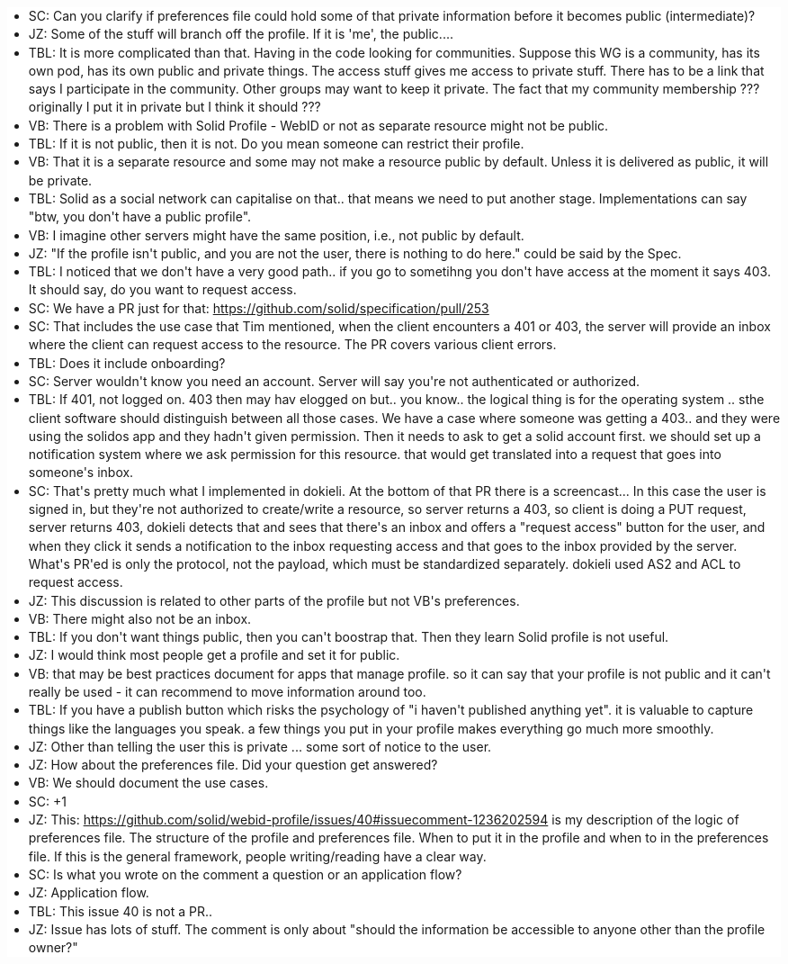 * SC: Can you clarify if preferences file could hold some of that private information before it becomes public (intermediate)?
* JZ: Some of the stuff will branch off the profile. If it is 'me', the public....
* TBL: It is more complicated than that. Having in the code looking for communities. Suppose this WG is a community, has its own pod, has its own public and private things. The access stuff gives me access to private stuff. There has to be a link that says I participate in the community. Other groups may want to keep it private. The fact that my community membership ??? originally I put it in private but I think it should ??? 
* VB: There is a problem with Solid Profile - WebID or not as separate resource might not be public.
* TBL: If it is not public, then it is not. Do you mean someone can restrict their profile.
* VB: That it is a separate resource and some may not make a resource public by default. Unless it is delivered as public, it will be private.
* TBL: Solid as a social network can capitalise on that.. that means we need to put another stage. Implementations can say "btw, you don't have a public profile".
* VB: I imagine other servers might have the same position, i.e., not public by default.
* JZ: "If the profile isn't public, and you are not the user, there is nothing to do here." could be said by the Spec.
* TBL: I noticed that we don't have a very good path.. if you go to sometihng you don't have access at the moment it says 403. It should say, do you want to request access.
* SC: We have a PR just for that: https://github.com/solid/specification/pull/253
* SC: That includes the use case that Tim mentioned, when the client encounters a 401 or 403, the server will provide an inbox where the client can request access to the resource. The PR covers various client errors. 
* TBL: Does it include onboarding?
* SC: Server wouldn't know you need an account. Server will say you're not authenticated or authorized. 
* TBL: If 401, not logged on. 403 then may hav elogged on but.. you know.. the logical thing is for the operating system .. sthe client software should distinguish between all those cases. We have a case where someone was getting a 403.. and they were using the solidos app and they hadn't given permission. Then it needs to ask to get a solid account first. we should set up a notification system where we ask permission for this resource. that would get translated into a request that goes into someone's inbox.
* SC: That's pretty much what I implemented in dokieli. At the bottom of that PR there is a screencast... In this case the user is signed in, but they're not authorized to create/write a resource, so server returns a 403, so client is doing a PUT request, server returns 403, dokieli detects that and sees that there's an inbox and offers a "request access" button for the user, and when they click it sends a notification to the inbox requesting access and that goes to the inbox provided by the server. What's PR'ed is only the protocol, not the payload, which must be standardized separately. dokieli used AS2 and ACL to request access.
* JZ: This discussion is related to other parts of the profile but not VB's preferences.
* VB: There might also not be an inbox. 
* TBL: If you don't want things public, then you can't boostrap that. Then they learn Solid profile is not useful.
* JZ: I would think most people get a profile and set it for public.
* VB: that may be best practices document for apps that manage profile. so it can say that your profile is not public and it can't really be used - it can recommend to move information around too.
* TBL: If you have a publish button which risks the psychology of "i haven't published anything yet". it is valuable to capture things like the languages you speak. a few things you put in your profile makes everything go much more smoothly.
* JZ: Other than telling the user this is private ... some sort of notice to the user.
* JZ: How about the preferences file. Did your question get answered?
* VB: We should document the use cases.
* SC: +1
* JZ: This: https://github.com/solid/webid-profile/issues/40#issuecomment-1236202594 is my description of the logic of preferences file. The structure of the profile and preferences file. When to put it in the profile and when to in the preferences file. If this is the general framework, people writing/reading have a clear way.
* SC: Is what you wrote on the comment a question or an application flow?
* JZ: Application flow.
* TBL: This issue 40 is not a PR..
* JZ: Issue has lots of stuff. The comment is only about "should the information be accessible to anyone other than the profile owner?"